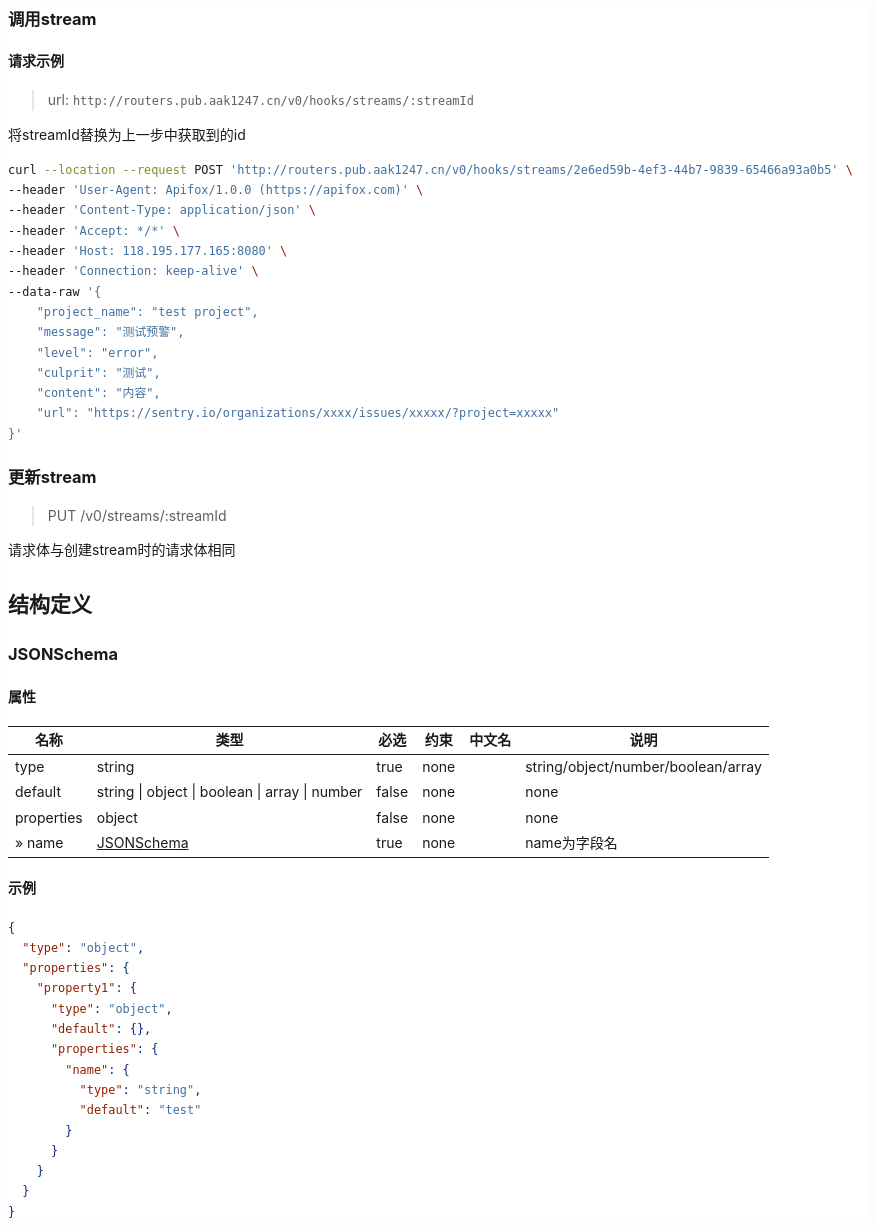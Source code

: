 ### 调用stream

#### 请求示例

> url: `http://routers.pub.aak1247.cn/v0/hooks/streams/:streamId`

将streamId替换为上一步中获取到的id

```bash
curl --location --request POST 'http://routers.pub.aak1247.cn/v0/hooks/streams/2e6ed59b-4ef3-44b7-9839-65466a93a0b5' \
--header 'User-Agent: Apifox/1.0.0 (https://apifox.com)' \
--header 'Content-Type: application/json' \
--header 'Accept: */*' \
--header 'Host: 118.195.177.165:8080' \
--header 'Connection: keep-alive' \
--data-raw '{
    "project_name": "test project",
    "message": "测试预警",
    "level": "error",
    "culprit": "测试",
    "content": "内容",
    "url": "https://sentry.io/organizations/xxxx/issues/xxxxx/?project=xxxxx"
}'
```

### 更新stream

> PUT /v0/streams/:streamId

请求体与创建stream时的请求体相同

## 结构定义

### JSONSchema

#### 属性

| 名称         | 类型                                             | 必选    | 约束   | 中文名 | 说明                                 |
|------------|------------------------------------------------|-------|------|-----|------------------------------------|
| type       | string                                         | true  | none |     | string/object/number/boolean/array |
| default    | string \| object \| boolean \| array \| number | false | none |     | none                               |
| properties | object                                         | false | none |     | none                               |
| » name     | [JSONSchema](#JSONSchema)                      | true  | none |     | name为字段名                           |

#### 示例

```json
{
  "type": "object",
  "properties": {
    "property1": {
      "type": "object",
      "default": {},
      "properties": {
        "name": {
          "type": "string",
          "default": "test"
        }
      }
    }
  }
}
```